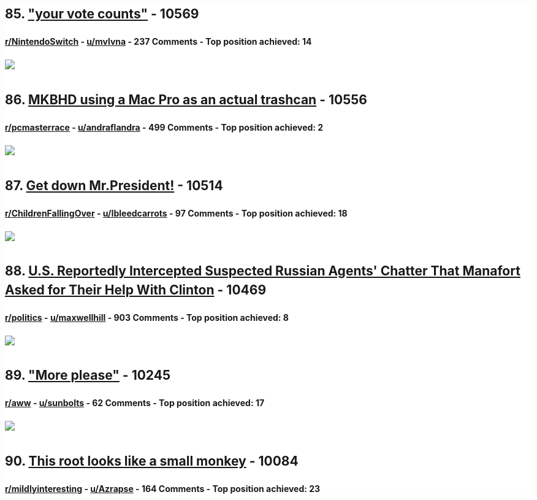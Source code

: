 ## 85. ["your vote counts"](http://reddit.com/r/NintendoSwitch/comments/6rsbky/your_vote_counts/) - 10569
#### [r/NintendoSwitch](http://reddit.com/r/NintendoSwitch) - [u/mvlvna](http://reddit.com/u/mvlvna) - 237 Comments - Top position achieved: 14

<a href="http://imgur.com/TnFtAb6"><img src="https://a.thumbs.redditmedia.com/fLI6cZabLt1mEcTMpf5_paq2Oi068NFvSolzJAxR-I4.jpg"></img></a>

## 86. [MKBHD using a Mac Pro as an actual trashcan](http://reddit.com/r/pcmasterrace/comments/6rqmkx/mkbhd_using_a_mac_pro_as_an_actual_trashcan/) - 10556
#### [r/pcmasterrace](http://reddit.com/r/pcmasterrace) - [u/andraflandra](http://reddit.com/u/andraflandra) - 499 Comments - Top position achieved: 2

<a href="https://i.redd.it/haxpcvealvdz.png"><img src="https://b.thumbs.redditmedia.com/lTYwo0yYLyuw7MPfZaUAQtTlrjnNdN8DR0uNAikQNnc.jpg"></img></a>

## 87. [Get down Mr.President!](http://reddit.com/r/ChildrenFallingOver/comments/6rr4br/get_down_mrpresident/) - 10514
#### [r/ChildrenFallingOver](http://reddit.com/r/ChildrenFallingOver) - [u/Ibleedcarrots](http://reddit.com/u/Ibleedcarrots) - 97 Comments - Top position achieved: 18

<a href="http://i.imgur.com/Z2gPeAY.gifv"><img src="https://b.thumbs.redditmedia.com/onKxnnziM1fxvVAUXQv3Blj6eg7e7u1rmxDtHeTNPkQ.jpg"></img></a>

## 88. [U.S. Reportedly Intercepted Suspected Russian Agents' Chatter That Manafort Asked for Their Help With Clinton](http://reddit.com/r/politics/comments/6rpbrt/us_reportedly_intercepted_suspected_russian/) - 10469
#### [r/politics](http://reddit.com/r/politics) - [u/maxwellhill](http://reddit.com/u/maxwellhill) - 903 Comments - Top position achieved: 8

<a href="http://www.slate.com/blogs/the_slatest/2017/08/03/u_s_intelligence_reportedly_intercepted_russian_operatives_chatter_about.html"><img src="https://b.thumbs.redditmedia.com/VMutBxky9PcmdXVcrJc9cziZEEyDhb5G74_atF2FRbQ.jpg"></img></a>

## 89. ["More please"](http://reddit.com/r/aww/comments/6rt7ys/more_please/) - 10245
#### [r/aww](http://reddit.com/r/aww) - [u/sunbolts](http://reddit.com/u/sunbolts) - 62 Comments - Top position achieved: 17

<a href="https://i.imgur.com/CWrTv4j.gifv"><img src="https://b.thumbs.redditmedia.com/HwFLi1RzZxmFs1uzCuS626Swbgp6AX7PSOtoZayjWIc.jpg"></img></a>

## 90. [This root looks like a small monkey](http://reddit.com/r/mildlyinteresting/comments/6rqtmg/this_root_looks_like_a_small_monkey/) - 10084
#### [r/mildlyinteresting](http://reddit.com/r/mildlyinteresting) - [u/Azrapse](http://reddit.com/u/Azrapse) - 164 Comments - Top position achieved: 23
